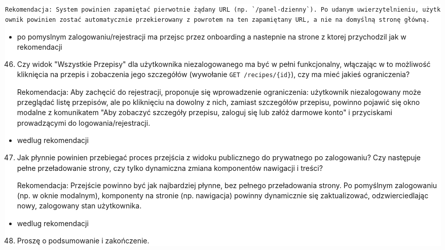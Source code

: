     Rekomendacja: System powinien zapamiętać pierwotnie żądany URL (np. `/panel-dzienny`). Po udanym uwierzytelnieniu, użytkownik powinien zostać automatycznie przekierowany z powrotem na ten zapamiętany URL, a nie na domyślną stronę główną.

- po pomyslnym zalogowaniu/rejestracji ma przejsc przez onboarding a nastepnie na strone z ktorej przychodzil jak w rekomendacji

46. Czy widok "Wszystkie Przepisy" dla użytkownika niezalogowanego ma być w pełni funkcjonalny, włączając w to możliwość kliknięcia na przepis i zobaczenia jego szczegółów (wywołanie `GET /recipes/{id}`), czy ma mieć jakieś ograniczenia?

    Rekomendacja: Aby zachęcić do rejestracji, proponuje się wprowadzenie ograniczenia: użytkownik niezalogowany może przeglądać listę przepisów, ale po kliknięciu na dowolny z nich, zamiast szczegółów przepisu, powinno pojawić się okno modalne z komunikatem "Aby zobaczyć szczegóły przepisu, zaloguj się lub załóż darmowe konto" i przyciskami prowadzącymi do logowania/rejestracji.

- wedlug rekomendacji

47. Jak płynnie powinien przebiegać proces przejścia z widoku publicznego do prywatnego po zalogowaniu? Czy następuje pełne przeładowanie strony, czy tylko dynamiczna zmiana komponentów nawigacji i treści?

    Rekomendacja: Przejście powinno być jak najbardziej płynne, bez pełnego przeładowania strony. Po pomyślnym zalogowaniu (np. w oknie modalnym), komponenty na stronie (np. nawigacja) powinny dynamicznie się zaktualizować, odzwierciedlając nowy, zalogowany stan użytkownika.

- wedlug rekomendacji

48. Proszę o podsumowanie i zakończenie.
